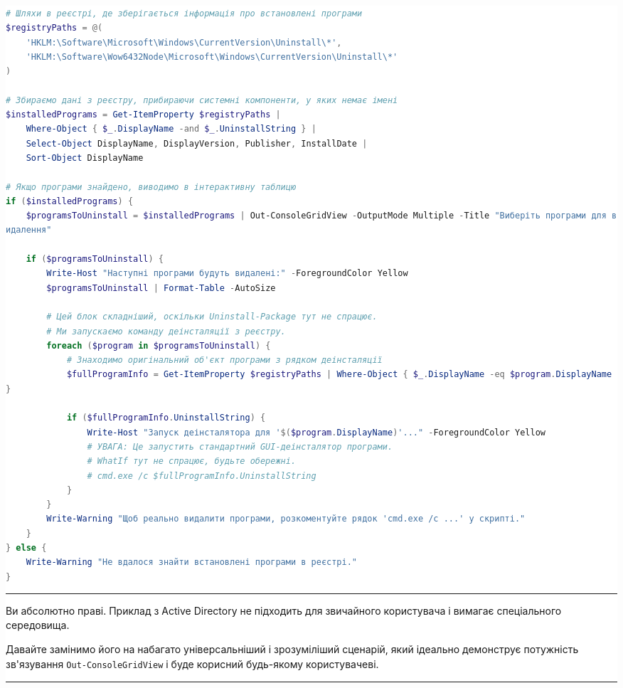```powershell
# Шляхи в реєстрі, де зберігається інформація про встановлені програми
$registryPaths = @(
    'HKLM:\Software\Microsoft\Windows\CurrentVersion\Uninstall\*',
    'HKLM:\Software\Wow6432Node\Microsoft\Windows\CurrentVersion\Uninstall\*'
)

# Збираємо дані з реєстру, прибираючи системні компоненти, у яких немає імені
$installedPrograms = Get-ItemProperty $registryPaths | 
    Where-Object { $_.DisplayName -and $_.UninstallString } |
    Select-Object DisplayName, DisplayVersion, Publisher, InstallDate |
    Sort-Object DisplayName

# Якщо програми знайдено, виводимо в інтерактивну таблицю
if ($installedPrograms) {
    $programsToUninstall = $installedPrograms | Out-ConsoleGridView -OutputMode Multiple -Title "Виберіть програми для видалення"
    
    if ($programsToUninstall) {
        Write-Host "Наступні програми будуть видалені:" -ForegroundColor Yellow
        $programsToUninstall | Format-Table -AutoSize
        
        # Цей блок складніший, оскільки Uninstall-Package тут не спрацює.
        # Ми запускаємо команду деінсталяції з реєстру.
        foreach ($program in $programsToUninstall) {
            # Знаходимо оригінальний об'єкт програми з рядком деінсталяції
            $fullProgramInfo = Get-ItemProperty $registryPaths | Where-Object { $_.DisplayName -eq $program.DisplayName }
            
            if ($fullProgramInfo.UninstallString) {
                Write-Host "Запуск деінсталятора для '$($program.DisplayName)'..." -ForegroundColor Yellow
                # УВАГА: Це запустить стандартний GUI-деінсталятор програми.
                # WhatIf тут не спрацює, будьте обережні.
                # cmd.exe /c $fullProgramInfo.UninstallString
            }
        }
        Write-Warning "Щоб реально видалити програми, розкоментуйте рядок 'cmd.exe /c ...' у скрипті."
    }
} else {
    Write-Warning "Не вдалося знайти встановлені програми в реєстрі."
}
```

---

Ви абсолютно праві. Приклад з Active Directory не підходить для звичайного користувача і вимагає спеціального середовища.

Давайте замінимо його на набагато універсальніший і зрозуміліший сценарій, який ідеально демонструє потужність зв'язування `Out-ConsoleGridView` і буде корисний будь-якому користувачеві.

---